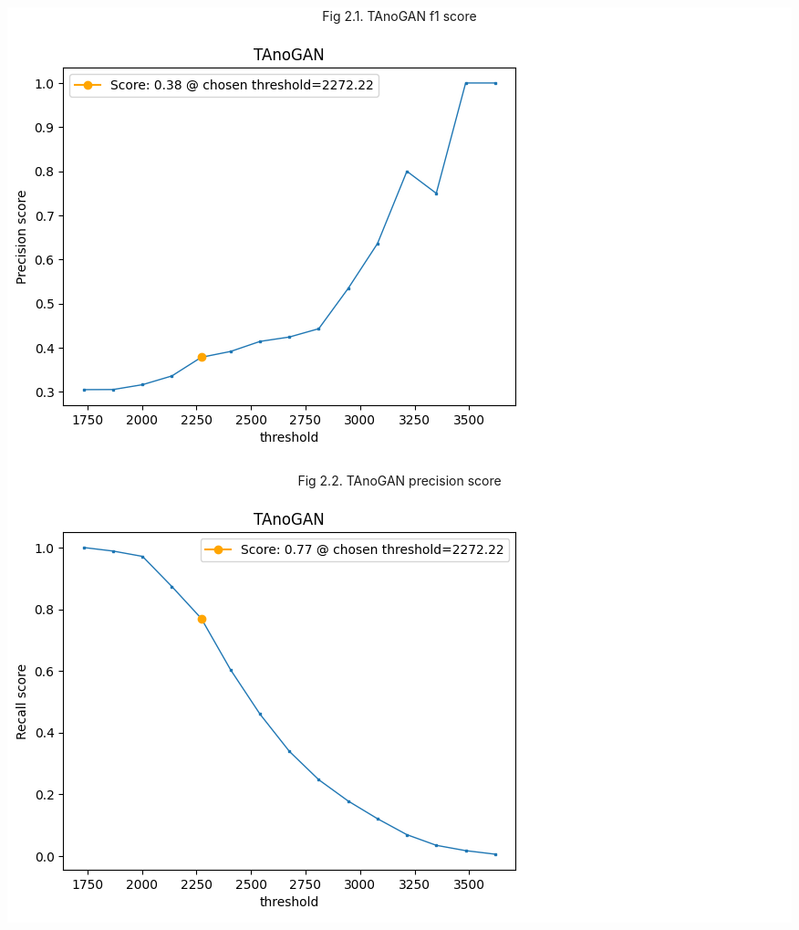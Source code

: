 
<p align='center'>Fig 2.1. TAnoGAN f1 score</p>

![Alt text](./plots/tanogan_precision.png)

<p align='center'>Fig 2.2. TAnoGAN precision score</p>

![Alt text](./plots/tanogan_recall.png)
